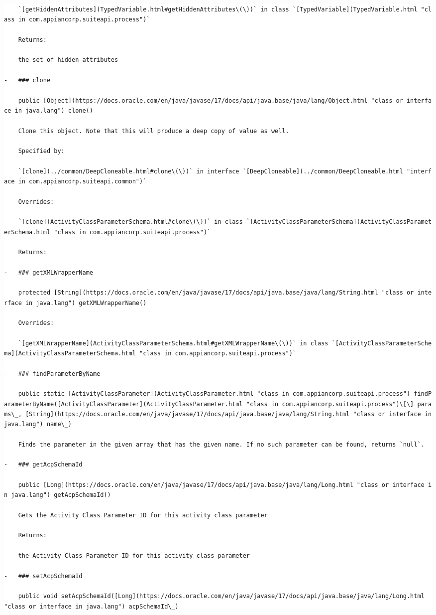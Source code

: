         `[getHiddenAttributes](TypedVariable.html#getHiddenAttributes\(\))` in class `[TypedVariable](TypedVariable.html "class in com.appiancorp.suiteapi.process")`

        Returns:

        the set of hidden attributes

    -   ### clone

        public [Object](https://docs.oracle.com/en/java/javase/17/docs/api/java.base/java/lang/Object.html "class or interface in java.lang") clone()

        Clone this object. Note that this will produce a deep copy of value as well.

        Specified by:

        `[clone](../common/DeepCloneable.html#clone\(\))` in interface `[DeepCloneable](../common/DeepCloneable.html "interface in com.appiancorp.suiteapi.common")`

        Overrides:

        `[clone](ActivityClassParameterSchema.html#clone\(\))` in class `[ActivityClassParameterSchema](ActivityClassParameterSchema.html "class in com.appiancorp.suiteapi.process")`

        Returns:

    -   ### getXMLWrapperName

        protected [String](https://docs.oracle.com/en/java/javase/17/docs/api/java.base/java/lang/String.html "class or interface in java.lang") getXMLWrapperName()

        Overrides:

        `[getXMLWrapperName](ActivityClassParameterSchema.html#getXMLWrapperName\(\))` in class `[ActivityClassParameterSchema](ActivityClassParameterSchema.html "class in com.appiancorp.suiteapi.process")`

    -   ### findParameterByName

        public static [ActivityClassParameter](ActivityClassParameter.html "class in com.appiancorp.suiteapi.process") findParameterByName([ActivityClassParameter](ActivityClassParameter.html "class in com.appiancorp.suiteapi.process")\[\] params\_, [String](https://docs.oracle.com/en/java/javase/17/docs/api/java.base/java/lang/String.html "class or interface in java.lang") name\_)

        Finds the parameter in the given array that has the given name. If no such parameter can be found, returns `null`.

    -   ### getAcpSchemaId

        public [Long](https://docs.oracle.com/en/java/javase/17/docs/api/java.base/java/lang/Long.html "class or interface in java.lang") getAcpSchemaId()

        Gets the Activity Class Parameter ID for this activity class parameter

        Returns:

        the Activity Class Parameter ID for this activity class parameter

    -   ### setAcpSchemaId

        public void setAcpSchemaId([Long](https://docs.oracle.com/en/java/javase/17/docs/api/java.base/java/lang/Long.html "class or interface in java.lang") acpSchemaId\_)
